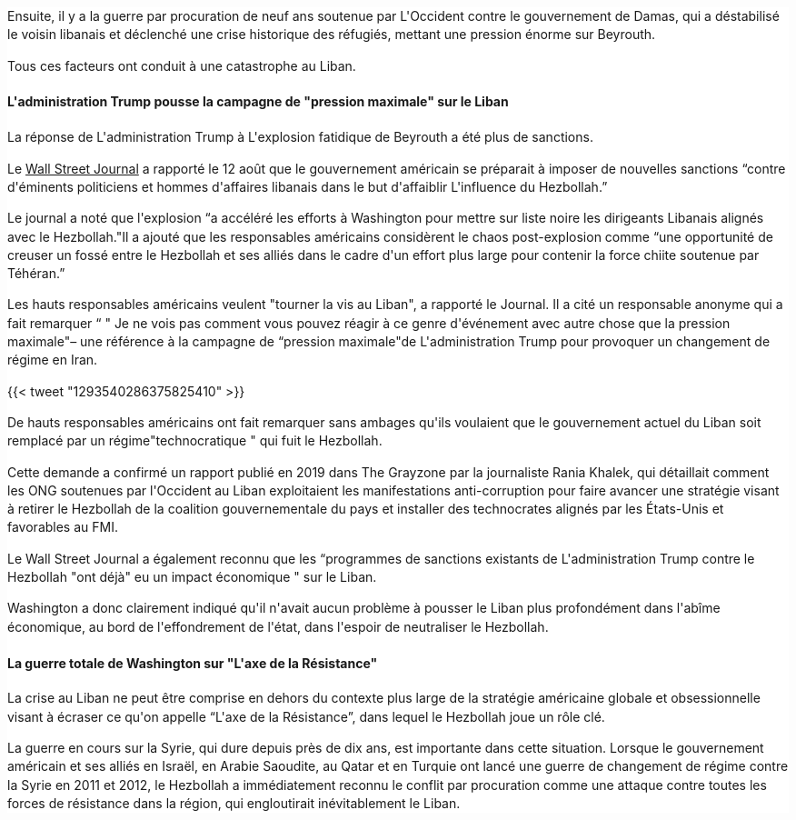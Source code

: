 Ensuite, il y a la guerre par procuration de neuf ans soutenue par L'Occident contre le gouvernement de Damas, qui a déstabilisé le voisin libanais et déclenché une crise historique des réfugiés, mettant une pression énorme sur Beyrouth.

Tous ces facteurs ont conduit à une catastrophe au Liban.

#### L'administration Trump pousse la campagne de "pression maximale" sur le Liban

La réponse de L'administration Trump à L'explosion fatidique de Beyrouth a été plus de sanctions.

Le [Wall Street Journal](https://www.wsj.com/articles/u-s-prepares-sanctions-against-hezbollahs-allies-in-lebanon-11597234311 "U.S. Prepares Sanctions Against Hezbollah’s Allies in Lebanon") a rapporté le 12 août que le gouvernement américain se préparait à imposer de nouvelles sanctions “contre d'éminents politiciens et hommes d'affaires libanais dans le but d'affaiblir L'influence du Hezbollah.”

Le journal a noté que l'explosion “a accéléré les efforts à Washington pour mettre sur liste noire les dirigeants Libanais alignés avec le Hezbollah."Il a ajouté que les responsables américains considèrent le chaos post-explosion comme “une opportunité de creuser un fossé entre le Hezbollah et ses alliés dans le cadre d'un effort plus large pour contenir la force chiite soutenue par Téhéran.”

Les hauts responsables américains veulent "tourner la vis au Liban", a rapporté le Journal. Il a cité un responsable anonyme qui a fait remarquer “ " Je ne vois pas comment vous pouvez réagir à ce genre d'événement avec autre chose que la pression maximale"– une référence à la campagne de “pression maximale"de L'administration Trump pour provoquer un changement de régime en Iran.

{{< tweet "1293540286375825410" >}}

De hauts responsables américains ont fait remarquer sans ambages qu'ils voulaient que le gouvernement actuel du Liban soit remplacé par un régime"technocratique " qui fuit le Hezbollah.

Cette demande a confirmé un rapport publié en 2019 dans The Grayzone par la journaliste Rania Khalek, qui détaillait comment les ONG soutenues par l'Occident au Liban exploitaient les manifestations anti-corruption pour faire avancer une stratégie visant à retirer le Hezbollah de la coalition gouvernementale du pays et installer des technocrates alignés par les États-Unis et favorables au FMI.

Le Wall Street Journal a également reconnu que les “programmes de sanctions existants de L'administration Trump contre le Hezbollah "ont déjà" eu un impact économique " sur le Liban.

Washington a donc clairement indiqué qu'il n'avait aucun problème à pousser le Liban plus profondément dans l'abîme économique, au bord de l'effondrement de l'état, dans l'espoir de neutraliser le Hezbollah.

#### La guerre totale de Washington sur "L'axe de la Résistance"

La crise au Liban ne peut être comprise en dehors du contexte plus large de la stratégie américaine globale et obsessionnelle visant à écraser ce qu'on appelle “L'axe de la Résistance”, dans lequel le Hezbollah joue un rôle clé.

La guerre en cours sur la Syrie, qui dure depuis près de dix ans, est importante dans cette situation. Lorsque le gouvernement américain et ses alliés en Israël, en Arabie Saoudite, au Qatar et en Turquie ont lancé une guerre de changement de régime contre la Syrie en 2011 et 2012, le Hezbollah a immédiatement reconnu le conflit par procuration comme une attaque contre toutes les forces de résistance dans la région, qui engloutirait inévitablement le Liban.
